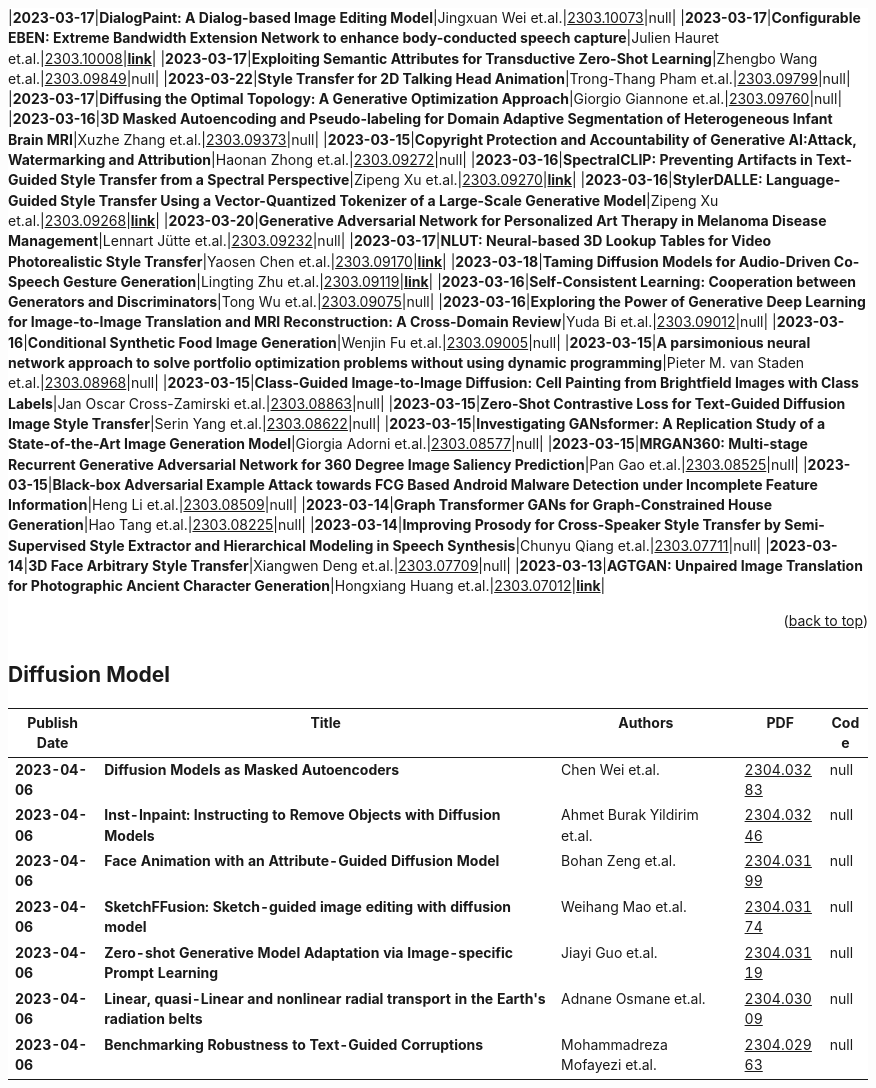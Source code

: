 |**2023-03-17**|**DialogPaint: A Dialog-based Image Editing Model**|Jingxuan Wei et.al.|[2303.10073](http://arxiv.org/abs/2303.10073)|null|
|**2023-03-17**|**Configurable EBEN: Extreme Bandwidth Extension Network to enhance body-conducted speech capture**|Julien Hauret et.al.|[2303.10008](http://arxiv.org/abs/2303.10008)|**[link](https://github.com/jhauret/eben)**|
|**2023-03-17**|**Exploiting Semantic Attributes for Transductive Zero-Shot Learning**|Zhengbo Wang et.al.|[2303.09849](http://arxiv.org/abs/2303.09849)|null|
|**2023-03-22**|**Style Transfer for 2D Talking Head Animation**|Trong-Thang Pham et.al.|[2303.09799](http://arxiv.org/abs/2303.09799)|null|
|**2023-03-17**|**Diffusing the Optimal Topology: A Generative Optimization Approach**|Giorgio Giannone et.al.|[2303.09760](http://arxiv.org/abs/2303.09760)|null|
|**2023-03-16**|**3D Masked Autoencoding and Pseudo-labeling for Domain Adaptive Segmentation of Heterogeneous Infant Brain MRI**|Xuzhe Zhang et.al.|[2303.09373](http://arxiv.org/abs/2303.09373)|null|
|**2023-03-15**|**Copyright Protection and Accountability of Generative AI:Attack, Watermarking and Attribution**|Haonan Zhong et.al.|[2303.09272](http://arxiv.org/abs/2303.09272)|null|
|**2023-03-16**|**SpectralCLIP: Preventing Artifacts in Text-Guided Style Transfer from a Spectral Perspective**|Zipeng Xu et.al.|[2303.09270](http://arxiv.org/abs/2303.09270)|**[link](https://github.com/zipengxuc/spectralclip)**|
|**2023-03-16**|**StylerDALLE: Language-Guided Style Transfer Using a Vector-Quantized Tokenizer of a Large-Scale Generative Model**|Zipeng Xu et.al.|[2303.09268](http://arxiv.org/abs/2303.09268)|**[link](https://github.com/zipengxuc/stylerdalle)**|
|**2023-03-20**|**Generative Adversarial Network for Personalized Art Therapy in Melanoma Disease Management**|Lennart Jütte et.al.|[2303.09232](http://arxiv.org/abs/2303.09232)|null|
|**2023-03-17**|**NLUT: Neural-based 3D Lookup Tables for Video Photorealistic Style Transfer**|Yaosen Chen et.al.|[2303.09170](http://arxiv.org/abs/2303.09170)|**[link](https://github.com/semchan/NLUT)**|
|**2023-03-18**|**Taming Diffusion Models for Audio-Driven Co-Speech Gesture Generation**|Lingting Zhu et.al.|[2303.09119](http://arxiv.org/abs/2303.09119)|**[link](https://github.com/advocate99/diffgesture)**|
|**2023-03-16**|**Self-Consistent Learning: Cooperation between Generators and Discriminators**|Tong Wu et.al.|[2303.09075](http://arxiv.org/abs/2303.09075)|null|
|**2023-03-16**|**Exploring the Power of Generative Deep Learning for Image-to-Image Translation and MRI Reconstruction: A Cross-Domain Review**|Yuda Bi et.al.|[2303.09012](http://arxiv.org/abs/2303.09012)|null|
|**2023-03-16**|**Conditional Synthetic Food Image Generation**|Wenjin Fu et.al.|[2303.09005](http://arxiv.org/abs/2303.09005)|null|
|**2023-03-15**|**A parsimonious neural network approach to solve portfolio optimization problems without using dynamic programming**|Pieter M. van Staden et.al.|[2303.08968](http://arxiv.org/abs/2303.08968)|null|
|**2023-03-15**|**Class-Guided Image-to-Image Diffusion: Cell Painting from Brightfield Images with Class Labels**|Jan Oscar Cross-Zamirski et.al.|[2303.08863](http://arxiv.org/abs/2303.08863)|null|
|**2023-03-15**|**Zero-Shot Contrastive Loss for Text-Guided Diffusion Image Style Transfer**|Serin Yang et.al.|[2303.08622](http://arxiv.org/abs/2303.08622)|null|
|**2023-03-15**|**Investigating GANsformer: A Replication Study of a State-of-the-Art Image Generation Model**|Giorgia Adorni et.al.|[2303.08577](http://arxiv.org/abs/2303.08577)|null|
|**2023-03-15**|**MRGAN360: Multi-stage Recurrent Generative Adversarial Network for 360 Degree Image Saliency Prediction**|Pan Gao et.al.|[2303.08525](http://arxiv.org/abs/2303.08525)|null|
|**2023-03-15**|**Black-box Adversarial Example Attack towards FCG Based Android Malware Detection under Incomplete Feature Information**|Heng Li et.al.|[2303.08509](http://arxiv.org/abs/2303.08509)|null|
|**2023-03-14**|**Graph Transformer GANs for Graph-Constrained House Generation**|Hao Tang et.al.|[2303.08225](http://arxiv.org/abs/2303.08225)|null|
|**2023-03-14**|**Improving Prosody for Cross-Speaker Style Transfer by Semi-Supervised Style Extractor and Hierarchical Modeling in Speech Synthesis**|Chunyu Qiang et.al.|[2303.07711](http://arxiv.org/abs/2303.07711)|null|
|**2023-03-14**|**3D Face Arbitrary Style Transfer**|Xiangwen Deng et.al.|[2303.07709](http://arxiv.org/abs/2303.07709)|null|
|**2023-03-13**|**AGTGAN: Unpaired Image Translation for Photographic Ancient Character Generation**|Hongxiang Huang et.al.|[2303.07012](http://arxiv.org/abs/2303.07012)|**[link](https://github.com/hellomystery/agtgan)**|

<p align=right>(<a href=#Updated-on-20230407>back to top</a>)</p>

## Diffusion Model

|Publish Date|Title|Authors|PDF|Code|
|---|---|---|---|---|
|**2023-04-06**|**Diffusion Models as Masked Autoencoders**|Chen Wei et.al.|[2304.03283](http://arxiv.org/abs/2304.03283)|null|
|**2023-04-06**|**Inst-Inpaint: Instructing to Remove Objects with Diffusion Models**|Ahmet Burak Yildirim et.al.|[2304.03246](http://arxiv.org/abs/2304.03246)|null|
|**2023-04-06**|**Face Animation with an Attribute-Guided Diffusion Model**|Bohan Zeng et.al.|[2304.03199](http://arxiv.org/abs/2304.03199)|null|
|**2023-04-06**|**SketchFFusion: Sketch-guided image editing with diffusion model**|Weihang Mao et.al.|[2304.03174](http://arxiv.org/abs/2304.03174)|null|
|**2023-04-06**|**Zero-shot Generative Model Adaptation via Image-specific Prompt Learning**|Jiayi Guo et.al.|[2304.03119](http://arxiv.org/abs/2304.03119)|null|
|**2023-04-06**|**Linear, quasi-Linear and nonlinear radial transport in the Earth's radiation belts**|Adnane Osmane et.al.|[2304.03009](http://arxiv.org/abs/2304.03009)|null|
|**2023-04-06**|**Benchmarking Robustness to Text-Guided Corruptions**|Mohammadreza Mofayezi et.al.|[2304.02963](http://arxiv.org/abs/2304.02963)|null|